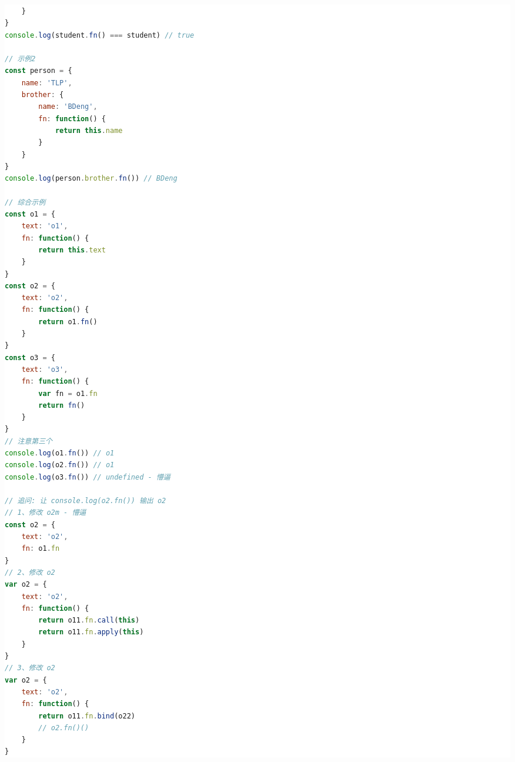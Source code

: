 ```js
    }
}
console.log(student.fn() === student) // true

// 示例2
const person = {
    name: 'TLP',
    brother: {
        name: 'BDeng',
        fn: function() {
            return this.name
        }
    }
}
console.log(person.brother.fn()) // BDeng

// 综合示例
const o1 = {
    text: 'o1',
    fn: function() {
        return this.text
    }
}
const o2 = {
    text: 'o2',
    fn: function() {
        return o1.fn()
    }
}
const o3 = {
    text: 'o3',
    fn: function() {
        var fn = o1.fn
        return fn()
    }
}
// 注意第三个
console.log(o1.fn()) // o1
console.log(o2.fn()) // o1
console.log(o3.fn()) // undefined - 懵逼

// 追问: 让 console.log(o2.fn()) 输出 o2
// 1、修改 o2m - 懵逼
const o2 = {
    text: 'o2',
    fn: o1.fn
}
// 2、修改 o2
var o2 = {
    text: 'o2',
    fn: function() {
        return o11.fn.call(this)
      	return o11.fn.apply(this)
    }
}
// 3、修改 o2
var o2 = {
    text: 'o2',
    fn: function() {
        return o11.fn.bind(o22)
      	// o2.fn()()
    }
}
```